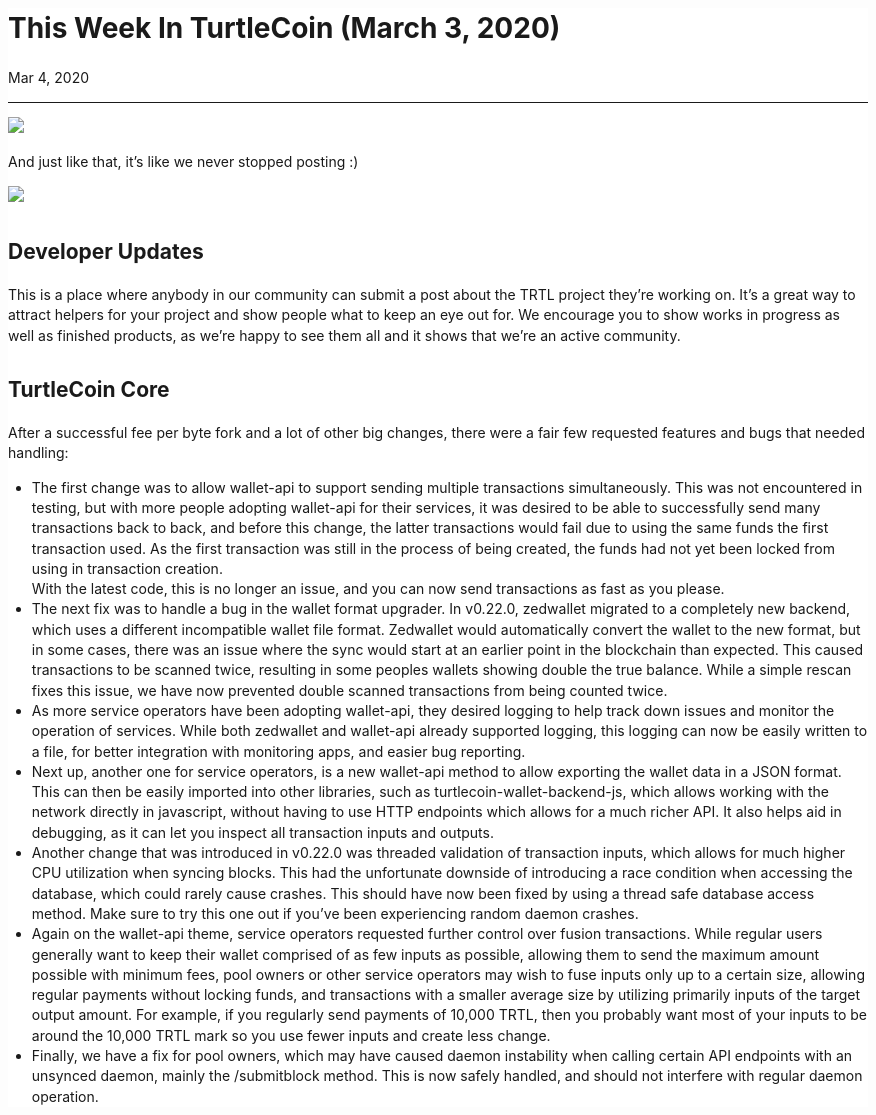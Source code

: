 # This Week In TurtleCoin (March 3, 2020)

Mar 4, 2020

---

![](./images/0yGs8pZdn-6n6dAnG.gif)

And just like that, it’s like we never stopped posting :)

![](./images/06sOKB-MCAogcnTlu.gif)

## Developer Updates

This is a place where anybody in our community can submit a post about the TRTL project they’re working on. It’s a great way to attract helpers for your project and show people what to keep an eye out for. We encourage you to show works in progress as well as finished products, as we’re happy to see them all and it shows that we’re an active community.

## TurtleCoin Core

After a successful fee per byte fork and a lot of other big changes, there were a fair few requested features and bugs that needed handling:

* The first change was to allow wallet-api to support sending multiple transactions simultaneously. This was not encountered in testing, but with more people adopting wallet-api for their services, it was desired to be able to successfully send many transactions back to back, and before this change, the latter transactions would fail due to using the same funds the first transaction used. As the first transaction was still in the process of being created, the funds had not yet been locked from using in transaction creation.  
With the latest code, this is no longer an issue, and you can now send transactions as fast as you please.
* The next fix was to handle a bug in the wallet format upgrader. In v0.22.0, zedwallet migrated to a completely new backend, which uses a different incompatible wallet file format. Zedwallet would automatically convert the wallet to the new format, but in some cases, there was an issue where the sync would start at an earlier point in the blockchain than expected. This caused transactions to be scanned twice, resulting in some peoples wallets showing double the true balance. While a simple rescan fixes this issue, we have now prevented double scanned transactions from being counted twice.
* As more service operators have been adopting wallet-api, they desired logging to help track down issues and monitor the operation of services. While both zedwallet and wallet-api already supported logging, this logging can now be easily written to a file, for better integration with monitoring apps, and easier bug reporting.
* Next up, another one for service operators, is a new wallet-api method to allow exporting the wallet data in a JSON format. This can then be easily imported into other libraries, such as turtlecoin-wallet-backend-js, which allows working with the network directly in javascript, without having to use HTTP endpoints which allows for a much richer API. It also helps aid in debugging, as it can let you inspect all transaction inputs and outputs.
* Another change that was introduced in v0.22.0 was threaded validation of transaction inputs, which allows for much higher CPU utilization when syncing blocks. This had the unfortunate downside of introducing a race condition when accessing the database, which could rarely cause crashes. This should have now been fixed by using a thread safe database access method. Make sure to try this one out if you’ve been experiencing random daemon crashes.
* Again on the wallet-api theme, service operators requested further control over fusion transactions. While regular users generally want to keep their wallet comprised of as few inputs as possible, allowing them to send the maximum amount possible with minimum fees, pool owners or other service operators may wish to fuse inputs only up to a certain size, allowing regular payments without locking funds, and transactions with a smaller average size by utilizing primarily inputs of the target output amount. For example, if you regularly send payments of 10,000 TRTL, then you probably want most of your inputs to be around the 10,000 TRTL mark so you use fewer inputs and create less change.
* Finally, we have a fix for pool owners, which may have caused daemon instability when calling certain API endpoints with an unsynced daemon, mainly the /submitblock method. This is now safely handled, and should not interfere with regular daemon operation.
